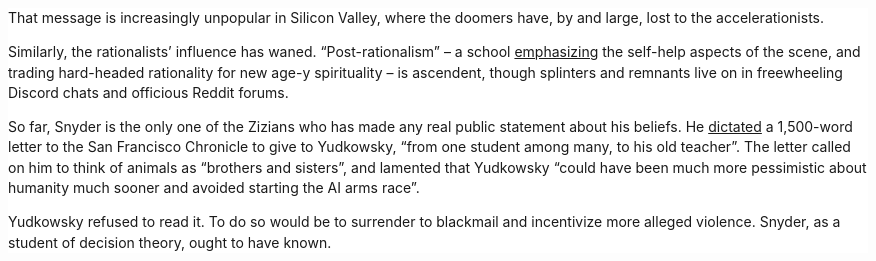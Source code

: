 That message is increasingly unpopular in Silicon Valley, where the doomers have, by and large, lost to the accelerationists.

Similarly, the rationalists’ influence has waned. “Post-rationalism” – a school [emphasizing](https://www.thenewatlantis.com/publications/rational-magic) the self-help aspects of the scene, and trading hard-headed rationality for new age-y spirituality – is ascendent, though splinters and remnants live on in freewheeling Discord chats and officious Reddit forums.

So far, Snyder is the only one of the Zizians who has made any real public statement about his beliefs. He [dictated](https://www.sfchronicle.com/crime/article/ziz-zizians-rationalism-group-20149075.php) a 1,500-word letter to the San Francisco Chronicle to give to Yudkowsky, “from one student among many, to his old teacher”. The letter called on him to think of animals as “brothers and sisters”, and lamented that Yudkowsky “could have been much more pessimistic about humanity much sooner and avoided starting the AI arms race”.

Yudkowsky refused to read it. To do so would be to surrender to blackmail and incentivize more alleged violence. Snyder, as a student of decision theory, ought to have known.